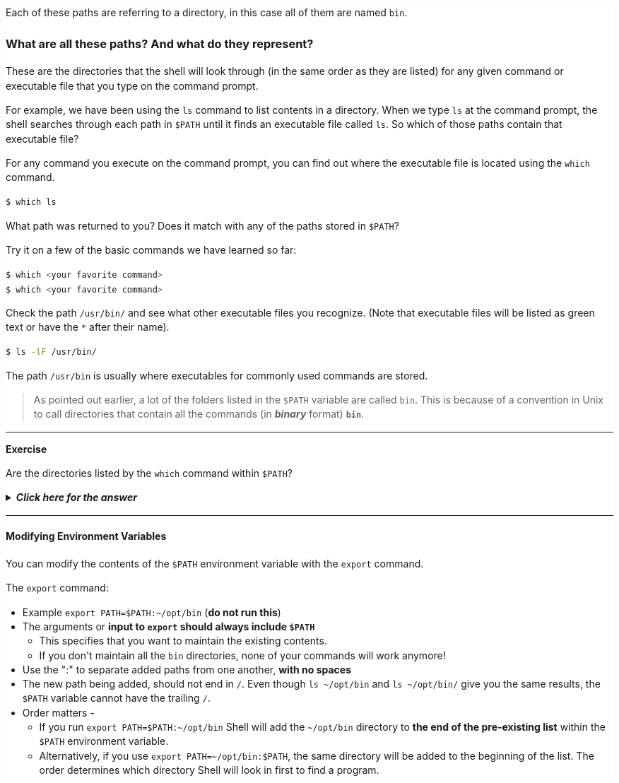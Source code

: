 Each of these paths are referring to a directory, in this case all of them are named `bin`. 

### What are all these paths? And what do they represent?

These are the directories that the shell will look through (in the same order as they are listed) for any given command or executable file that you type on the command prompt.

For example, we have been using the `ls` command to list contents in a directory. When we type `ls` at the command prompt, the shell searches through each path in `$PATH` until it finds an executable file called `ls`. So which of those paths contain that executable file?

For any command you execute on the command prompt, you can find out where the executable file is located using the `which` command.

```bash
$ which ls
```

What path was returned to you? Does it match with any of the paths stored in `$PATH`?


Try it on a few of the basic commands we have learned so far:
```bash
$ which <your favorite command>
$ which <your favorite command>
```

Check the path `/usr/bin/` and see what other executable files you recognize. (Note that executable files will be listed as green text or have the `*` after their name).

```bash
$ ls -lF /usr/bin/
```

The path `/usr/bin` is usually where executables for commonly used commands are stored. 

> As pointed out earlier, a lot of the folders listed in the `$PATH` variable are called `bin`. This is because of a convention in Unix to call directories that contain all the commands (in ***binary*** format) **`bin`**.

***

**Exercise**

Are the directories listed by the `which` command within `$PATH`?

   <details><summary><b><i>Click here for the answer</i></b></summary></details>

***

#### Modifying Environment Variables

You can modify the contents of the `$PATH` environment variable with the `export` command. 

The `export` command:
* Example `export PATH=$PATH:~/opt/bin` (**do not run this**)
* The arguments or **input to `export` should always include `$PATH`**
  * This specifies that you want to maintain the existing contents.
  * If you don't maintain all the `bin` directories, none of your commands will work anymore!
* Use the ":" to separate added paths from one another, **with no spaces**
* The new path being added, should not end in `/`. Even though `ls ~/opt/bin` and `ls ~/opt/bin/` give you the same results, the `$PATH` variable cannot have the trailing `/`.
* Order matters -
  * If you run `export PATH=$PATH:~/opt/bin` Shell will add the `~/opt/bin` directory to **the end of the pre-existing list** within the `$PATH` environment variable. 
  * Alternatively, if you use `export PATH=~/opt/bin:$PATH`, the same directory will be added to the beginning of the list. The order determines which directory Shell will look in first to find a program.
  